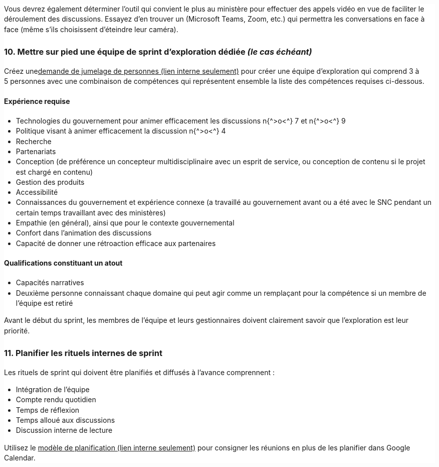 Vous devrez également déterminer l’outil qui convient le plus au ministère pour effectuer des appels vidéo en vue de faciliter le déroulement des discussions. Essayez d’en trouver un (Microsoft Teams, Zoom, etc.) qui permettra les conversations en face à face (même s’ils choisissent d’éteindre leur caméra).


### 10\. Mettre sur pied une équipe de sprint d’exploration dédiée _(le cas échéant)_

Créez une[demande de jumelage de personnes (lien interne seulement)](https://docs.google.com/document/d/11N5_1hGnBGoh8fJCYtgw4I5hNNUSNPIwzOPDIBjHJtI/edit#) pour créer une équipe d’exploration qui comprend 3 à 5 personnes avec une combinaison de compétences qui représentent ensemble la liste des compétences requises ci-dessous. 

#### Expérience requise



*   Technologies du gouvernement pour animer efficacement les discussions n{^>o<^} 7 et n{^>o<^} 9
*   Politique visant à animer efficacement la discussion n{^>o<^} 4
*   Recherche
*   Partenariats
*   Conception (de préférence un concepteur multidisciplinaire avec un esprit de service, ou conception de contenu si le projet est chargé en contenu)
*   Gestion des produits 
*   Accessibilité  
*   Connaissances du gouvernement et expérience connexe (a travaillé au gouvernement avant ou a été avec le SNC pendant un certain temps travaillant avec des ministères)
*   Empathie (en général), ainsi que pour le contexte gouvernemental 
*   Confort dans l’animation des discussions 
*   Capacité de donner une rétroaction efficace aux partenaires

#### Qualifications constituant un atout



*   Capacités narratives 
*   Deuxième personne connaissant chaque domaine qui peut agir comme un remplaçant pour la compétence si un membre de l’équipe est retiré

Avant le début du sprint, les membres de l’équipe et leurs gestionnaires doivent clairement savoir que l’exploration est leur priorité. 


### 11\. Planifier les rituels internes de sprint

Les rituels de sprint qui doivent être planifiés et diffusés à l’avance comprennent :



*   Intégration de l’équipe
*   Compte rendu quotidien 
*   Temps de réflexion 
*   Temps alloué aux discussions 
*   Discussion interne de lecture

Utilisez le [modèle de planification (lien interne seulement)](https://docs.google.com/spreadsheets/d/19z-6nAyBwawU0_-_QdEF4XP83MY4YYnO679bQ_KLFuY/edit#gid=0) pour consigner les réunions en plus de les planifier dans Google Calendar. 
